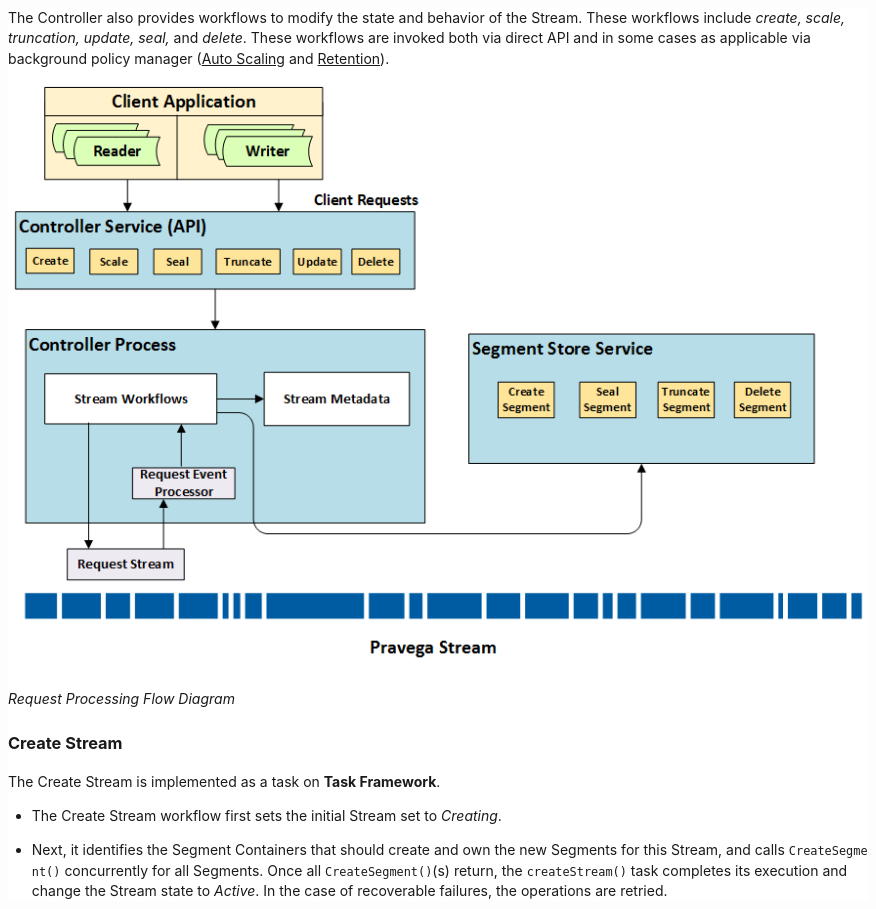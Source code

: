 The Controller also provides workflows to modify the state and behavior of the
Stream. These workflows include _create, scale, truncation, update, seal,_
and _delete_. These workflows are invoked both via direct API and in some
cases as applicable via background policy manager ([Auto Scaling](https://github.com/pravega/pravega/blob/master/client/src/main/java/io/pravega/client/stream/ScalingPolicy.java) and [Retention](https://github.com/pravega/pravega/blob/master/client/src/main/java/io/pravega/client/stream/RetentionPolicy.java)).

![Request Processing](img/request-process-flow.png)

_Request Processing Flow Diagram_


### Create Stream

The Create Stream is implemented as a task on **Task Framework**.

 - The Create Stream workflow first sets the initial Stream set to *Creating*.

 - Next, it identifies the Segment Containers that should create and own the new Segments for this Stream, and calls `CreateSegment()` concurrently for all Segments. Once all `CreateSegment()`(s) return, the `createStream()` task completes its execution and change the Stream state to *Active*. In the case of recoverable failures, the operations are retried.
